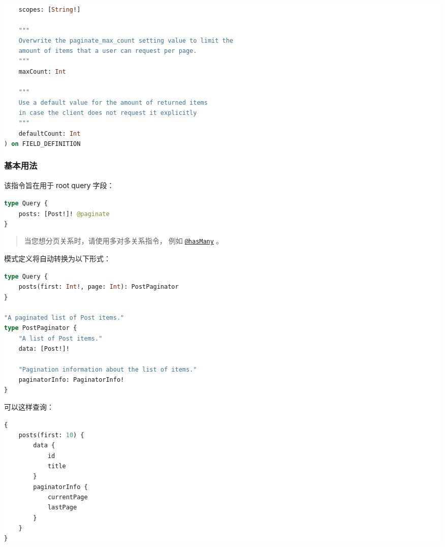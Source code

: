 ```graphql
    scopes: [String!]

    """
    Overwrite the paginate_max_count setting value to limit the
    amount of items that a user can request per page.
    """
    maxCount: Int

    """
    Use a default value for the amount of returned items
    in case the client does not request it explicitly
    """
    defaultCount: Int
) on FIELD_DEFINITION
```

### 基本用法

该指令旨在用于 root query 字段：

```graphql
type Query {
    posts: [Post!]! @paginate
}
```

> 当您想分页关系时，请使用多对多关系指令，
> 例如 [`@hasMany`](directives.md#hasmany) 。

模式定义将自动转换为以下形式：

```graphql
type Query {
    posts(first: Int!, page: Int): PostPaginator
}

"A paginated list of Post items."
type PostPaginator {
    "A list of Post items."
    data: [Post!]!

    "Pagination information about the list of items."
    paginatorInfo: PaginatorInfo!
}
```

可以这样查询：

```graphql
{
    posts(first: 10) {
        data {
            id
            title
        }
        paginatorInfo {
            currentPage
            lastPage
        }
    }
}
```
